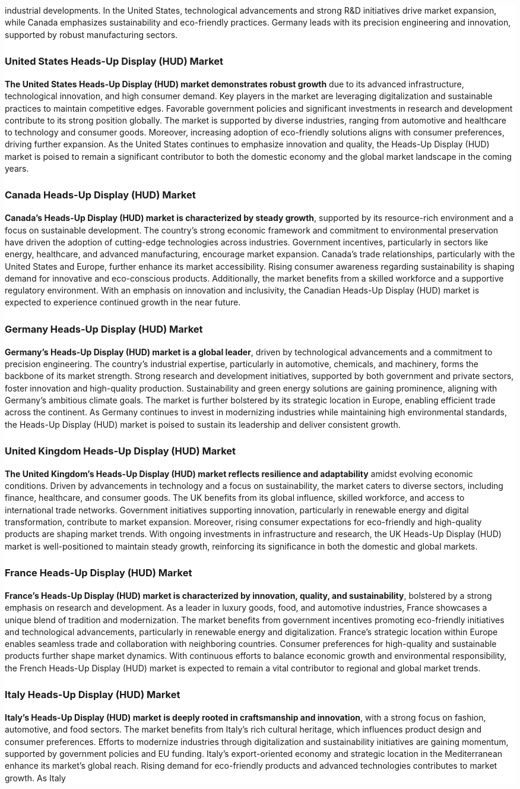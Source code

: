 industrial developments. In the United States, technological advancements and strong R&amp;D initiatives drive market expansion, while Canada emphasizes sustainability and eco-friendly practices. Germany leads with its precision engineering and innovation, supported by robust manufacturing sectors.</span></em></p></blockquote><h3><strong>United States Heads-Up Display (HUD) Market</strong></h3><p><strong>The United States Heads-Up Display (HUD) market demonstrates robust growth</strong> due to its advanced infrastructure, technological innovation, and high consumer demand. Key players in the market are leveraging digitalization and sustainable practices to maintain competitive edges. Favorable government policies and significant investments in research and development contribute to its strong position globally. The market is supported by diverse industries, ranging from automotive and healthcare to technology and consumer goods. Moreover, increasing adoption of eco-friendly solutions aligns with consumer preferences, driving further expansion. As the United States continues to emphasize innovation and quality, the Heads-Up Display (HUD) market is poised to remain a significant contributor to both the domestic economy and the global market landscape in the coming years.</p><h3><strong>Canada Heads-Up Display (HUD) Market</strong></h3><p><strong>Canada&rsquo;s Heads-Up Display (HUD) market is characterized by steady growth</strong>, supported by its resource-rich environment and a focus on sustainable development. The country&rsquo;s strong economic framework and commitment to environmental preservation have driven the adoption of cutting-edge technologies across industries. Government incentives, particularly in sectors like energy, healthcare, and advanced manufacturing, encourage market expansion. Canada&rsquo;s trade relationships, particularly with the United States and Europe, further enhance its market accessibility. Rising consumer awareness regarding sustainability is shaping demand for innovative and eco-conscious products. Additionally, the market benefits from a skilled workforce and a supportive regulatory environment. With an emphasis on innovation and inclusivity, the Canadian Heads-Up Display (HUD) market is expected to experience continued growth in the near future.</p><h3><strong>Germany Heads-Up Display (HUD) Market</strong></h3><p><strong>Germany&rsquo;s Heads-Up Display (HUD) market is a global leader</strong>, driven by technological advancements and a commitment to precision engineering. The country&rsquo;s industrial expertise, particularly in automotive, chemicals, and machinery, forms the backbone of its market strength. Strong research and development initiatives, supported by both government and private sectors, foster innovation and high-quality production. Sustainability and green energy solutions are gaining prominence, aligning with Germany&rsquo;s ambitious climate goals. The market is further bolstered by its strategic location in Europe, enabling efficient trade across the continent. As Germany continues to invest in modernizing industries while maintaining high environmental standards, the Heads-Up Display (HUD) market is poised to sustain its leadership and deliver consistent growth.</p><h3><strong>United Kingdom Heads-Up Display (HUD) Market</strong></h3><p><strong>The United Kingdom&rsquo;s Heads-Up Display (HUD) market reflects resilience and adaptability</strong> amidst evolving economic conditions. Driven by advancements in technology and a focus on sustainability, the market caters to diverse sectors, including finance, healthcare, and consumer goods. The UK benefits from its global influence, skilled workforce, and access to international trade networks. Government initiatives supporting innovation, particularly in renewable energy and digital transformation, contribute to market expansion. Moreover, rising consumer expectations for eco-friendly and high-quality products are shaping market trends. With ongoing investments in infrastructure and research, the UK Heads-Up Display (HUD) market is well-positioned to maintain steady growth, reinforcing its significance in both the domestic and global markets.</p><h3><strong>France Heads-Up Display (HUD) Market</strong></h3><p><strong>France&rsquo;s Heads-Up Display (HUD) market is characterized by innovation, quality, and sustainability</strong>, bolstered by a strong emphasis on research and development. As a leader in luxury goods, food, and automotive industries, France showcases a unique blend of tradition and modernization. The market benefits from government incentives promoting eco-friendly initiatives and technological advancements, particularly in renewable energy and digitalization. France&rsquo;s strategic location within Europe enables seamless trade and collaboration with neighboring countries. Consumer preferences for high-quality and sustainable products further shape market dynamics. With continuous efforts to balance economic growth and environmental responsibility, the French Heads-Up Display (HUD) market is expected to remain a vital contributor to regional and global market trends.</p><h3><strong>Italy Heads-Up Display (HUD) Market</strong></h3><p><strong>Italy&rsquo;s Heads-Up Display (HUD) market is deeply rooted in craftsmanship and innovation</strong>, with a strong focus on fashion, automotive, and food sectors. The market benefits from Italy&rsquo;s rich cultural heritage, which influences product design and consumer preferences. Efforts to modernize industries through digitalization and sustainability initiatives are gaining momentum, supported by government policies and EU funding. Italy&rsquo;s export-oriented economy and strategic location in the Mediterranean enhance its market&rsquo;s global reach. Rising demand for eco-friendly products and advanced technologies contributes to market growth. As Italy